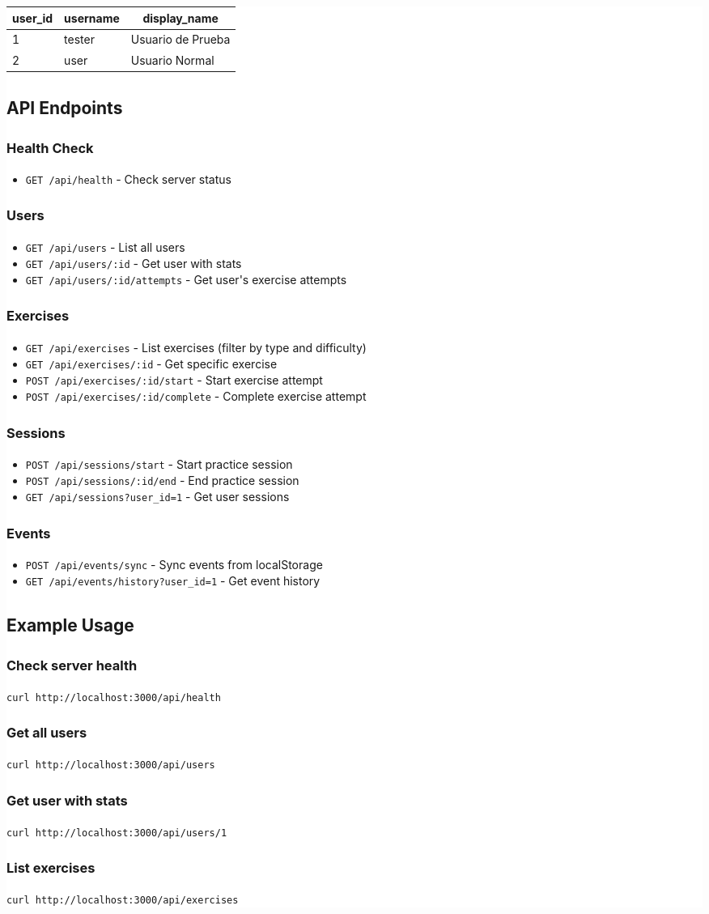 | user_id | username | display_name |
|---------|----------|--------------|
| 1 | tester | Usuario de Prueba |
| 2 | user | Usuario Normal |

## API Endpoints

### Health Check
- `GET /api/health` - Check server status

### Users
- `GET /api/users` - List all users
- `GET /api/users/:id` - Get user with stats
- `GET /api/users/:id/attempts` - Get user's exercise attempts

### Exercises
- `GET /api/exercises` - List exercises (filter by type and difficulty)
- `GET /api/exercises/:id` - Get specific exercise
- `POST /api/exercises/:id/start` - Start exercise attempt
- `POST /api/exercises/:id/complete` - Complete exercise attempt

### Sessions
- `POST /api/sessions/start` - Start practice session
- `POST /api/sessions/:id/end` - End practice session
- `GET /api/sessions?user_id=1` - Get user sessions

### Events
- `POST /api/events/sync` - Sync events from localStorage
- `GET /api/events/history?user_id=1` - Get event history

## Example Usage

### Check server health
```bash
curl http://localhost:3000/api/health
```

### Get all users
```bash
curl http://localhost:3000/api/users
```

### Get user with stats
```bash
curl http://localhost:3000/api/users/1
```

### List exercises
```bash
curl http://localhost:3000/api/exercises
```
